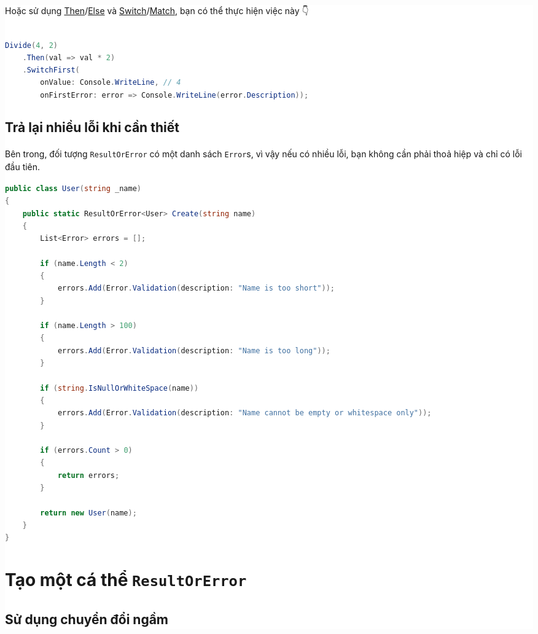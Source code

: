 Hoặc sử dụng [Then](#then--thenasync)/[Else](#else--elseasync) và [Switch](#switch--switchasync)/[Match](#match--matchasync), bạn có thể thực hiện việc này 👇

```cs

Divide(4, 2)
    .Then(val => val * 2)
    .SwitchFirst(
        onValue: Console.WriteLine, // 4
        onFirstError: error => Console.WriteLine(error.Description));
```

## Trả lại nhiều lỗi khi cần thiết

Bên trong, đối tượng `ResultOrError` có một danh sách `Error`s, vì vậy nếu có nhiều lỗi, bạn không cần phải thoả hiệp và chỉ có lỗi đầu tiên.

```cs
public class User(string _name)
{
    public static ResultOrError<User> Create(string name)
    {
        List<Error> errors = [];

        if (name.Length < 2)
        {
            errors.Add(Error.Validation(description: "Name is too short"));
        }

        if (name.Length > 100)
        {
            errors.Add(Error.Validation(description: "Name is too long"));
        }

        if (string.IsNullOrWhiteSpace(name))
        {
            errors.Add(Error.Validation(description: "Name cannot be empty or whitespace only"));
        }

        if (errors.Count > 0)
        {
            return errors;
        }

        return new User(name);
    }
}
```

# Tạo một cá thể `ResultOrError`

## Sử dụng chuyển đổi ngầm
